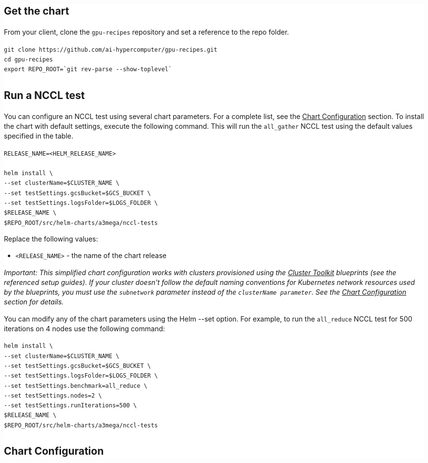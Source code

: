 ## Get the chart

From your client, clone the `gpu-recipes` repository and set a reference to the repo folder.

```
git clone https://github.com/ai-hypercomputer/gpu-recipes.git
cd gpu-recipes
export REPO_ROOT=`git rev-parse --show-toplevel`
```

## Run a NCCL test

You can configure an NCCL test using several chart parameters. For a complete list, see the [Chart Configuration](#chart-configuration) section. To install the chart with default settings, execute the following command. This will run the `all_gather` NCCL test using the default values specified in the table.

```
RELEASE_NAME=<HELM_RELEASE_NAME>

helm install \
--set clusterName=$CLUSTER_NAME \
--set testSettings.gcsBucket=$GCS_BUCKET \
--set testSettings.logsFolder=$LOGS_FOLDER \
$RELEASE_NAME \
$REPO_ROOT/src/helm-charts/a3mega/nccl-tests
```

Replace the following values:
- `<RELEASE_NAME>` - the name of the chart release

*Important: This simplified chart configuration works with clusters provisioned using the [Cluster Toolkit](https://cloud.google.com/cluster-toolkit/docs/overview) blueprints (see the referenced setup guides). If your cluster doesn't follow the default naming conventions for Kubernetes network resources used by the blueprints, you must use the `subnetwork` parameter instead of the `clusterName parameter`.  See the [Chart Configuration](#chart-configuration) section for details.*


You can modify any of the chart parameters using the Helm --set option. For example, to run the `all_reduce` NCCL test for 500 iterations on 4  nodes use the following command:

```
helm install \
--set clusterName=$CLUSTER_NAME \
--set testSettings.gcsBucket=$GCS_BUCKET \
--set testSettings.logsFolder=$LOGS_FOLDER \
--set testSettings.benchmark=all_reduce \
--set testSettings.nodes=2 \
--set testSettings.runIterations=500 \
$RELEASE_NAME \
$REPO_ROOT/src/helm-charts/a3mega/nccl-tests
```

## Chart Configuration
